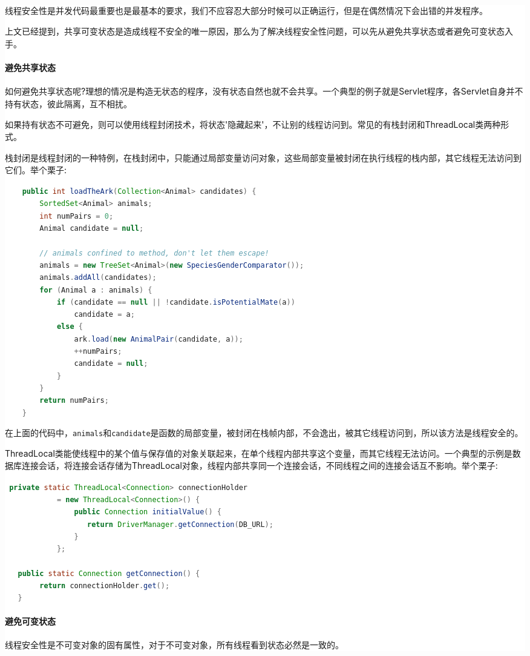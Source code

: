 线程安全性是并发代码最重要也是最基本的要求，我们不应容忍大部分时候可以正确运行，但是在偶然情况下会出错的并发程序。

上文已经提到，共享可变状态是造成线程不安全的唯一原因，那么为了解决线程安全性问题，可以先从避免共享状态或者避免可变状态入手。

#### 避免共享状态

如何避免共享状态呢?理想的情况是构造无状态的程序，没有状态自然也就不会共享。一个典型的例子就是Servlet程序，各Servlet自身并不持有状态，彼此隔离，互不相扰。

如果持有状态不可避免，则可以使用线程封闭技术，将状态'隐藏起来'，不让别的线程访问到。常见的有栈封闭和ThreadLocal类两种形式。

栈封闭是线程封闭的一种特例，在栈封闭中，只能通过局部变量访问对象，这些局部变量被封闭在执行线程的栈内部，其它线程无法访问到它们。举个栗子:

```java
    public int loadTheArk(Collection<Animal> candidates) {
        SortedSet<Animal> animals;
        int numPairs = 0;
        Animal candidate = null;

        // animals confined to method, don't let them escape!
        animals = new TreeSet<Animal>(new SpeciesGenderComparator());
        animals.addAll(candidates);
        for (Animal a : animals) {
            if (candidate == null || !candidate.isPotentialMate(a))
                candidate = a;
            else {
                ark.load(new AnimalPair(candidate, a));
                ++numPairs;
                candidate = null;
            }
        }
        return numPairs;
    }
```

在上面的代码中，`animals`和`candidate`是函数的局部变量，被封闭在栈帧内部，不会逸出，被其它线程访问到，所以该方法是线程安全的。

ThreadLocal类能使线程中的某个值与保存值的对象关联起来，在单个线程内部共享这个变量，而其它线程无法访问。一个典型的示例是数据库连接会话，将连接会话存储为ThreadLocal对象，线程内部共享同一个连接会话，不同线程之间的连接会话互不影响。举个栗子:

```java
 private static ThreadLocal<Connection> connectionHolder
            = new ThreadLocal<Connection>() {
                public Connection initialValue() {
                   return DriverManager.getConnection(DB_URL);
                }
            };

   public static Connection getConnection() {
        return connectionHolder.get();
   }
```

#### 避免可变状态

线程安全性是不可变对象的固有属性，对于不可变对象，所有线程看到状态必然是一致的。
